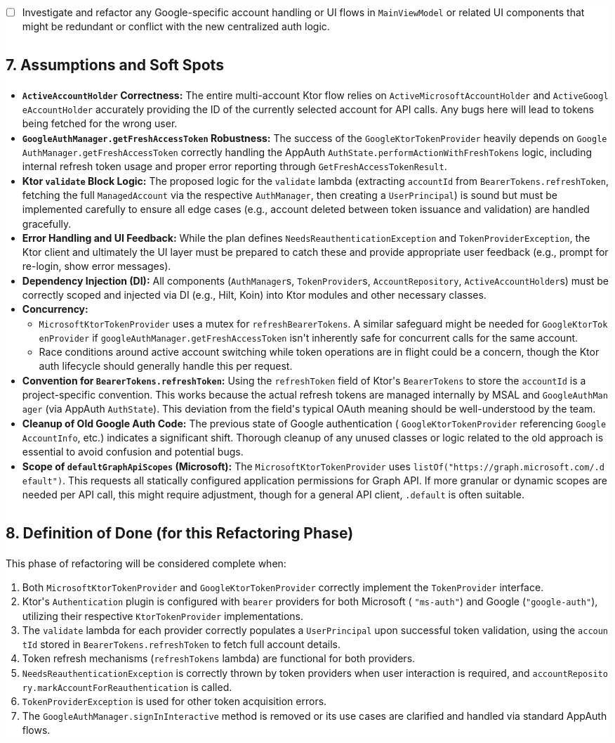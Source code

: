 *   [ ] Investigate and refactor any Google-specific account handling or UI flows in `MainViewModel`
    or related UI components that might be redundant or conflict with the new centralized auth
    logic.

## 7. Assumptions and Soft Spots

* **`ActiveAccountHolder` Correctness:** The entire multi-account Ktor flow relies on
  `ActiveMicrosoftAccountHolder` and `ActiveGoogleAccountHolder` accurately providing the ID of the
  currently selected account for API calls. Any bugs here will lead to tokens being fetched for the
  wrong user.
* **`GoogleAuthManager.getFreshAccessToken` Robustness:** The success of the
  `GoogleKtorTokenProvider` heavily depends on `GoogleAuthManager.getFreshAccessToken` correctly
  handling the AppAuth `AuthState.performActionWithFreshTokens` logic, including internal refresh
  token usage and proper error reporting through `GetFreshAccessTokenResult`.
* **Ktor `validate` Block Logic:** The proposed logic for the `validate` lambda (extracting
  `accountId` from `BearerTokens.refreshToken`, fetching the full `ManagedAccount` via the
  respective `AuthManager`, then creating a `UserPrincipal`) is sound but must be implemented
  carefully to ensure all edge cases (e.g., account deleted between token issuance and validation)
  are handled gracefully.
* **Error Handling and UI Feedback:** While the plan defines `NeedsReauthenticationException` and
  `TokenProviderException`, the Ktor client and ultimately the UI layer must be prepared to catch
  these and provide appropriate user feedback (e.g., prompt for re-login, show error messages).
* **Dependency Injection (DI):** All components (`AuthManager`s, `TokenProvider`s,
  `AccountRepository`, `ActiveAccountHolder`s) must be correctly scoped and injected via DI (e.g.,
  Hilt, Koin) into Ktor modules and other necessary classes.
* **Concurrency:**
    * `MicrosoftKtorTokenProvider` uses a mutex for `refreshBearerTokens`. A similar safeguard might
      be needed for `GoogleKtorTokenProvider` if `googleAuthManager.getFreshAccessToken` isn't
      inherently safe for concurrent calls for the same account.
    * Race conditions around active account switching while token operations are in flight could be
      a concern, though the Ktor auth lifecycle should generally handle this per request.
* **Convention for `BearerTokens.refreshToken`:** Using the `refreshToken` field of Ktor's
  `BearerTokens` to store the `accountId` is a project-specific convention. This works because the
  actual refresh tokens are managed internally by MSAL and `GoogleAuthManager` (via AppAuth
  `AuthState`). This deviation from the field's typical OAuth meaning should be well-understood by
  the team.
* **Cleanup of Old Google Auth Code:** The previous state of Google authentication (
  `GoogleKtorTokenProvider` referencing `GoogleAccountInfo`, etc.) indicates a significant shift.
  Thorough cleanup of any unused classes or logic related to the old approach is essential to avoid
  confusion and potential bugs.
* **Scope of `defaultGraphApiScopes` (Microsoft):** The `MicrosoftKtorTokenProvider` uses
  `listOf("https://graph.microsoft.com/.default")`. This requests all statically configured
  application permissions for Graph API. If more granular or dynamic scopes are needed per API call,
  this might require adjustment, though for a general API client, `.default` is often suitable.

## 8. Definition of Done (for this Refactoring Phase)

This phase of refactoring will be considered complete when:

1. Both `MicrosoftKtorTokenProvider` and `GoogleKtorTokenProvider` correctly implement the
   `TokenProvider` interface.
2. Ktor's `Authentication` plugin is configured with `bearer` providers for both Microsoft (
   `"ms-auth"`) and Google (`"google-auth"`), utilizing their respective `KtorTokenProvider`
   implementations.
3. The `validate` lambda for each provider correctly populates a `UserPrincipal` upon successful
   token validation, using the `accountId` stored in `BearerTokens.refreshToken` to fetch full
   account details.
4. Token refresh mechanisms (`refreshTokens` lambda) are functional for both providers.
5. `NeedsReauthenticationException` is correctly thrown by token providers when user interaction is
   required, and `accountRepository.markAccountForReauthentication` is called.
6. `TokenProviderException` is used for other token acquisition errors.
7. The `GoogleAuthManager.signInInteractive` method is removed or its use cases are clarified and
   handled via standard AppAuth flows.